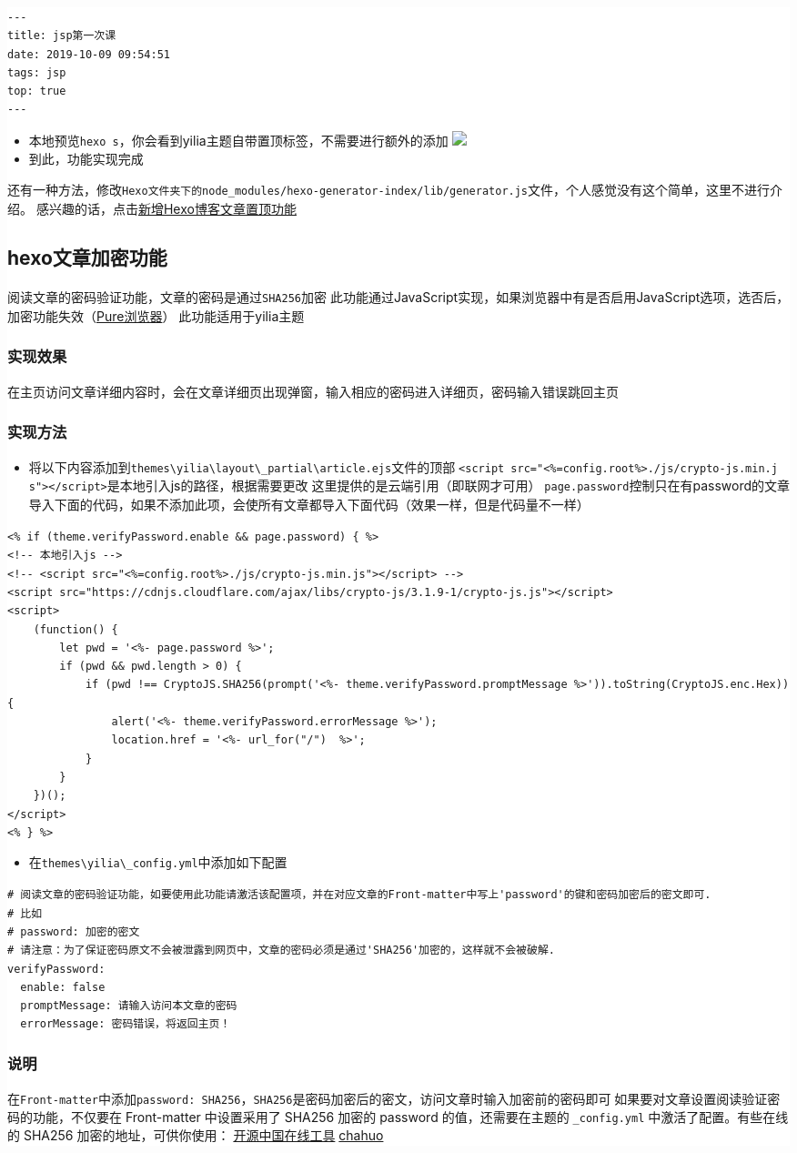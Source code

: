 ```
---
title: jsp第一次课
date: 2019-10-09 09:54:51
tags: jsp
top: true
---
```
* 本地预览`hexo s`，你会看到yilia主题自带置顶标签，不需要进行额外的添加
![](https://tva1.sinaimg.cn/large/007X8olVly1g8ash8bd5kj308902pa9u.jpg)
* 到此，功能实现完成

还有一种方法，修改`Hexo文件夹下的node_modules/hexo-generator-index/lib/generator.js`文件，个人感觉没有这个简单，这里不进行介绍。
感兴趣的话，点击[新增Hexo博客文章置顶功能](https://zhousiwei.gitee.io/2019/02/25/新增Hexo博客文章置顶功能/)
## hexo文章加密功能
阅读文章的密码验证功能，文章的密码是通过`SHA256`加密
此功能通过JavaScript实现，如果浏览器中有是否启用JavaScript选项，选否后，加密功能失效（[Pure浏览器](https://purelitebrowser.com)）
此功能适用于yilia主题
### 实现效果
在主页访问文章详细内容时，会在文章详细页出现弹窗，输入相应的密码进入详细页，密码输入错误跳回主页
### 实现方法
* 将以下内容添加到`themes\yilia\layout\_partial\article.ejs`文件的顶部
`<script src="<%=config.root%>./js/crypto-js.min.js"></script>`是本地引入js的路径，根据需要更改
这里提供的是云端引用（即联网才可用）
`page.password`控制只在有password的文章导入下面的代码，如果不添加此项，会使所有文章都导入下面代码（效果一样，但是代码量不一样）
```
<% if (theme.verifyPassword.enable && page.password) { %>
<!-- 本地引入js -->
<!-- <script src="<%=config.root%>./js/crypto-js.min.js"></script> -->
<script src="https://cdnjs.cloudflare.com/ajax/libs/crypto-js/3.1.9-1/crypto-js.js"></script>
<script>
    (function() {
        let pwd = '<%- page.password %>';
        if (pwd && pwd.length > 0) {
            if (pwd !== CryptoJS.SHA256(prompt('<%- theme.verifyPassword.promptMessage %>')).toString(CryptoJS.enc.Hex)) {
                alert('<%- theme.verifyPassword.errorMessage %>');
                location.href = '<%- url_for("/")  %>';
            }
        }
    })();
</script>
<% } %>
```
* 在`themes\yilia\_config.yml`中添加如下配置

```
# 阅读文章的密码验证功能，如要使用此功能请激活该配置项，并在对应文章的Front-matter中写上'password'的键和密码加密后的密文即可.
# 比如
# password: 加密的密文
# 请注意：为了保证密码原文不会被泄露到网页中，文章的密码必须是通过'SHA256'加密的，这样就不会被破解.
verifyPassword:
  enable: false
  promptMessage: 请输入访问本文章的密码
  errorMessage: 密码错误，将返回主页！
```
### 说明
在`Front-matter`中添加`password: SHA256`，`SHA256`是密码加密后的密文，访问文章时输入加密前的密码即可
如果要对文章设置阅读验证密码的功能，不仅要在 Front-matter 中设置采用了 SHA256 加密的 password 的值，还需要在主题的 `_config.yml` 中激活了配置。有些在线的 SHA256 加密的地址，可供你使用：
[开源中国在线工具](http://tool.oschina.net/encrypt?type=2)
[chahuo](http://encode.chahuo.com/)
